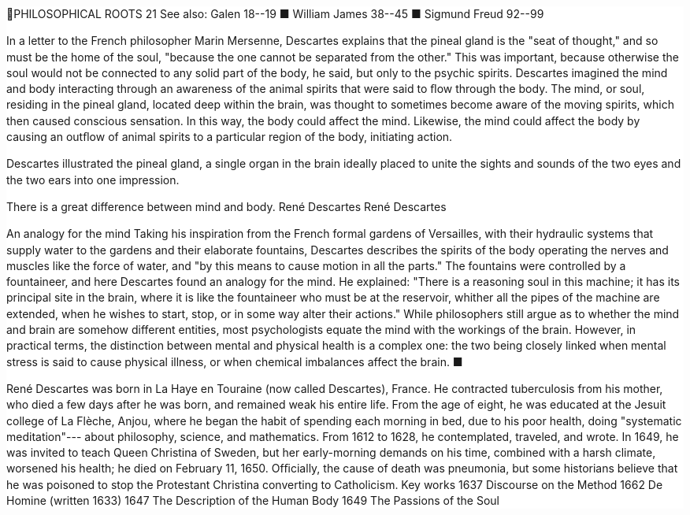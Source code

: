 PHILOSOPHICAL ROOTS 21 See also: Galen 18--19 ■ William James 38--45 ■
Sigmund Freud 92--99

In a letter to the French philosopher Marin Mersenne, Descartes explains
that the pineal gland is the "seat of thought," and so must be the home
of the soul, "because the one cannot be separated from the other." This
was important, because otherwise the soul would not be connected to any
solid part of the body, he said, but only to the psychic spirits.
Descartes imagined the mind and body interacting through an awareness of
the animal spirits that were said to ﬂow through the body. The mind, or
soul, residing in the pineal gland, located deep within the brain, was
thought to sometimes become aware of the moving spirits, which then
caused conscious sensation. In this way, the body could affect the mind.
Likewise, the mind could affect the body by causing an outﬂow of animal
spirits to a particular region of the body, initiating action.

Descartes illustrated the pineal gland, a single organ in the brain
ideally placed to unite the sights and sounds of the two eyes and the
two ears into one impression.

There is a great difference between mind and body. René Descartes René
Descartes

An analogy for the mind Taking his inspiration from the French formal
gardens of Versailles, with their hydraulic systems that supply water to
the gardens and their elaborate fountains, Descartes describes the
spirits of the body operating the nerves and muscles like the force of
water, and "by this means to cause motion in all the parts." The
fountains were controlled by a fountaineer, and here Descartes found an
analogy for the mind. He explained: "There is a reasoning soul in this
machine; it has its principal site in the brain, where it is like the
fountaineer who must be at the reservoir, whither all the pipes of the
machine are extended, when he wishes to start, stop, or in some way
alter their actions." While philosophers still argue as to whether the
mind and brain are somehow different entities, most psychologists equate
the mind with the workings of the brain. However, in practical terms,
the distinction between mental and physical health is a complex one: the
two being closely linked when mental stress is said to cause physical
illness, or when chemical imbalances affect the brain. ■

René Descartes was born in La Haye en Touraine (now called Descartes),
France. He contracted tuberculosis from his mother, who died a few days
after he was born, and remained weak his entire life. From the age of
eight, he was educated at the Jesuit college of La Flèche, Anjou, where
he began the habit of spending each morning in bed, due to his poor
health, doing "systematic meditation"--- about philosophy, science, and
mathematics. From 1612 to 1628, he contemplated, traveled, and wrote. In
1649, he was invited to teach Queen Christina of Sweden, but her
early-morning demands on his time, combined with a harsh climate,
worsened his health; he died on February 11, 1650. Ofﬁcially, the cause
of death was pneumonia, but some historians believe that he was poisoned
to stop the Protestant Christina converting to Catholicism. Key works
1637 Discourse on the Method 1662 De Homine (written 1633) 1647 The
Description of the Human Body 1649 The Passions of the Soul
